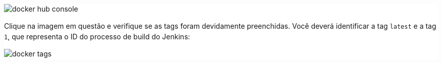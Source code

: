 ![docker hub console](/03-InstalandoJenkins/images/docker-hub-console.png)

Clique na imagem em questão e verifique se as tags foram devidamente preenchidas. Você deverá identificar a tag `latest` e a tag `1`, que representa o ID do processo de build do Jenkins:

![docker tags](/03-InstalandoJenkins/images/docker-tags.png)
